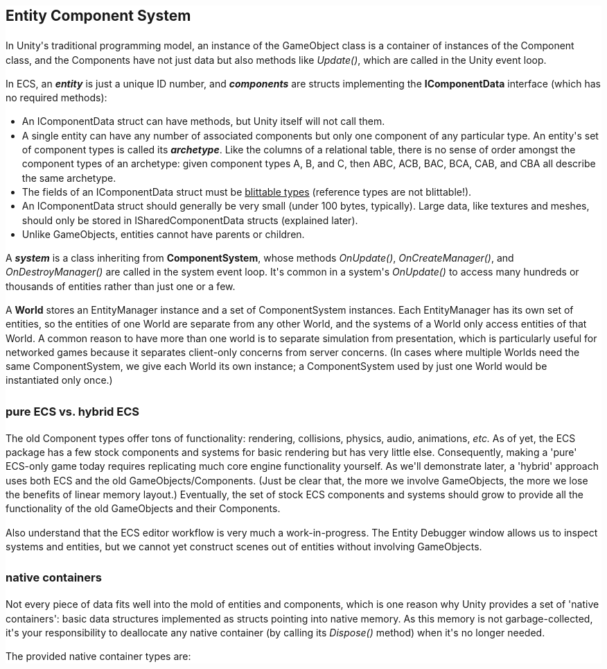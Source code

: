  ## Entity Component System

In Unity's traditional programming model, an instance of the GameObject class is a container of instances of the Component class, and the Components have not just data but also methods like *Update()*, which are called in the Unity event loop.

In ECS, an ***entity*** is just a unique ID number, and ***components*** are structs implementing the **IComponentData** interface (which has no required methods): 

- An IComponentData struct can have methods, but Unity itself will not call them.
- A single entity can have any number of associated components but only one component of any particular type. An entity's set of component types is called its ***archetype***. Like the columns of a relational table, there is no sense of order amongst the component types of an archetype: given component types A, B, and C, then ABC, ACB, BAC, BCA, CAB, and CBA all describe the same archetype.
- The fields of an IComponentData struct must be [blittable types](https://en.wikipedia.org/wiki/Blittable_types) (reference types are not blittable!).
- An IComponentData struct should generally be very small (under 100 bytes, typically). Large data, like textures and meshes, should only be stored in ISharedComponentData structs (explained later).
- Unlike GameObjects, entities cannot have parents or children.

A ***system*** is a class inheriting from **ComponentSystem**, whose methods *OnUpdate()*, *OnCreateManager()*, and *OnDestroyManager()* are called in the system event loop. It's common in a system's *OnUpdate()* to access many hundreds or thousands of entities rather than just one or a few.

A **World** stores an EntityManager instance and a set of ComponentSystem instances. Each EntityManager has its own set of entities, so the entities of one World are separate from any other World, and the systems of a World only access entities of that World. A common reason to have more than one world is to separate simulation from presentation, which is particularly useful for networked games because it separates client-only concerns from server concerns. (In cases where multiple Worlds need the same ComponentSystem, we give each World its own instance; a ComponentSystem used by just one World would be instantiated only once.)

### pure ECS vs. hybrid ECS

The old Component types offer tons of functionality: rendering, collisions, physics, audio, animations, *etc.* As of yet, the ECS package has a few stock components and systems for basic rendering but has very little else. Consequently, making a 'pure' ECS-only game today requires replicating much core engine functionality yourself. As we'll demonstrate later, a 'hybrid' approach uses both ECS and the old GameObjects/Components. (Just be clear that, the more we involve GameObjects, the more we lose the benefits of linear memory layout.) Eventually, the set of stock ECS components and systems should grow to provide all the functionality of the old GameObjects and their Components.

Also understand that the ECS editor workflow is very much a work-in-progress. The Entity Debugger window allows us to inspect systems and entities, but we cannot yet construct scenes out of entities without involving GameObjects.

### native containers

Not every piece of data fits well into the mold of entities and components, which is one reason why Unity provides a set of 'native containers': basic data structures implemented as structs pointing into native memory. As this memory is not garbage-collected, it's your responsibility to deallocate any native container (by calling its *Dispose()* method) when it's no longer needed.

The provided native container types are:
